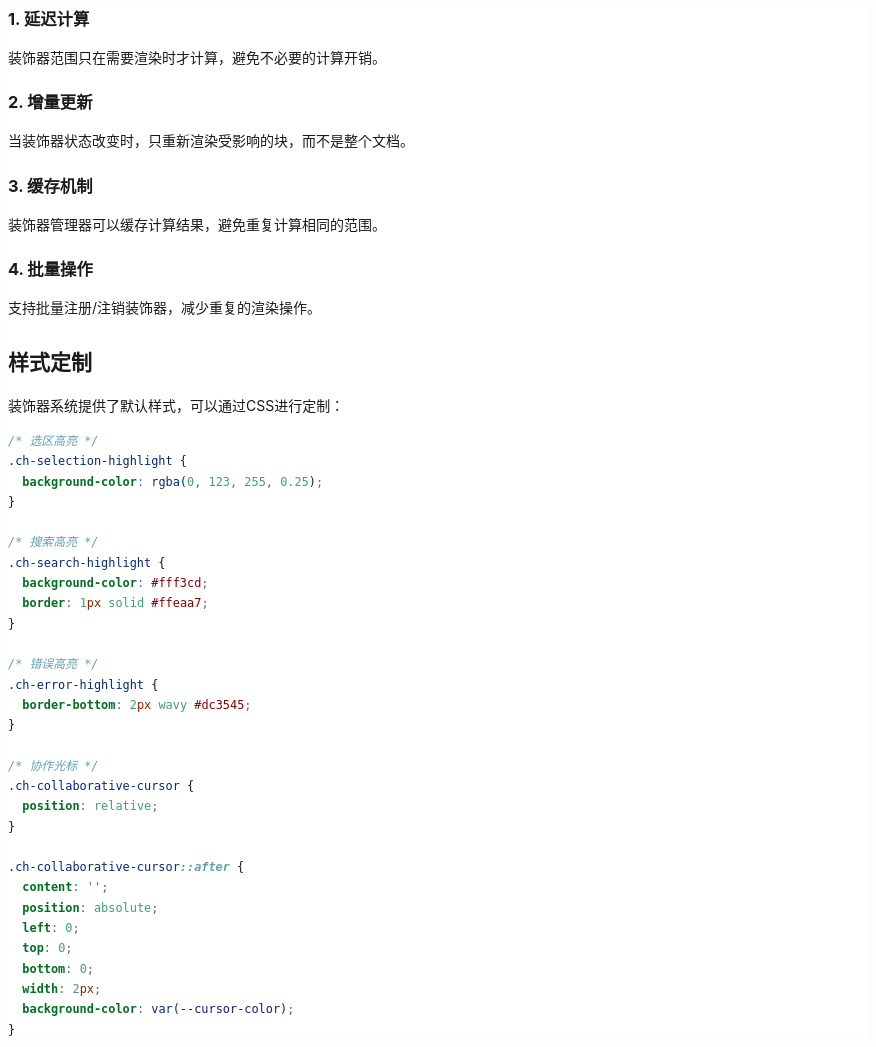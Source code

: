 ### 1. 延迟计算

装饰器范围只在需要渲染时才计算，避免不必要的计算开销。

### 2. 增量更新

当装饰器状态改变时，只重新渲染受影响的块，而不是整个文档。

### 3. 缓存机制

装饰器管理器可以缓存计算结果，避免重复计算相同的范围。

### 4. 批量操作

支持批量注册/注销装饰器，减少重复的渲染操作。

## 样式定制

装饰器系统提供了默认样式，可以通过CSS进行定制：

```css
/* 选区高亮 */
.ch-selection-highlight {
  background-color: rgba(0, 123, 255, 0.25);
}

/* 搜索高亮 */
.ch-search-highlight {
  background-color: #fff3cd;
  border: 1px solid #ffeaa7;
}

/* 错误高亮 */
.ch-error-highlight {
  border-bottom: 2px wavy #dc3545;
}

/* 协作光标 */
.ch-collaborative-cursor {
  position: relative;
}

.ch-collaborative-cursor::after {
  content: '';
  position: absolute;
  left: 0;
  top: 0;
  bottom: 0;
  width: 2px;
  background-color: var(--cursor-color);
}
```
